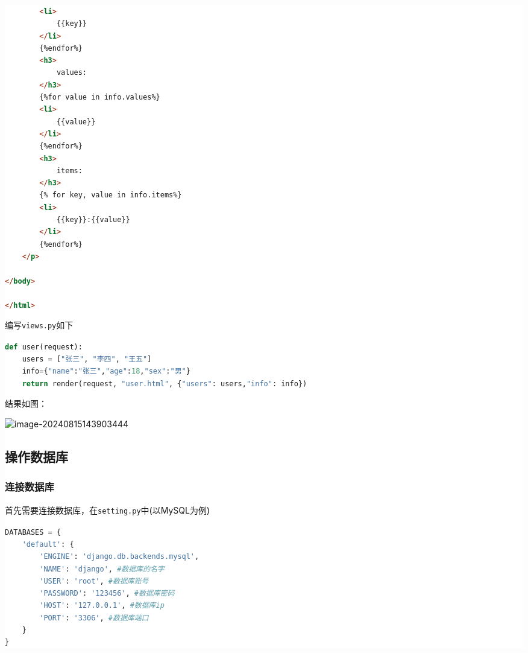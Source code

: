 ```html
        <li>
            {{key}}
        </li>
        {%endfor%}
        <h3>
            values:
        </h3>
        {%for value in info.values%}
        <li>
            {{value}}
        </li>
        {%endfor%}
        <h3>
            items:
        </h3>
        {% for key, value in info.items%}
        <li>
            {{key}}:{{value}}
        </li>
        {%endfor%}
    </p>

</body>

</html>
```

编写`views.py`如下

```python
def user(request):
    users = ["张三", "李四", "王五"]
    info={"name":"张三","age":18,"sex":"男"}
    return render(request, "user.html", {"users": users,"info": info})
```

结果如图：

![image-20240815143903444](https://typora-666.oss-cn-shanghai.aliyuncs.com/imaes/202408151439540.png)

## 操作数据库

### 连接数据库

首先需要连接数据库，在`setting.py`中(以MySQL为例)

```python
DATABASES = {
    'default': {
        'ENGINE': 'django.db.backends.mysql',
        'NAME': 'django', #数据库的名字
        'USER': 'root', #数据库账号
        'PASSWORD': '123456', #数据库密码
        'HOST': '127.0.0.1', #数据库ip
        'PORT': '3306', #数据库端口
    }
}
```

